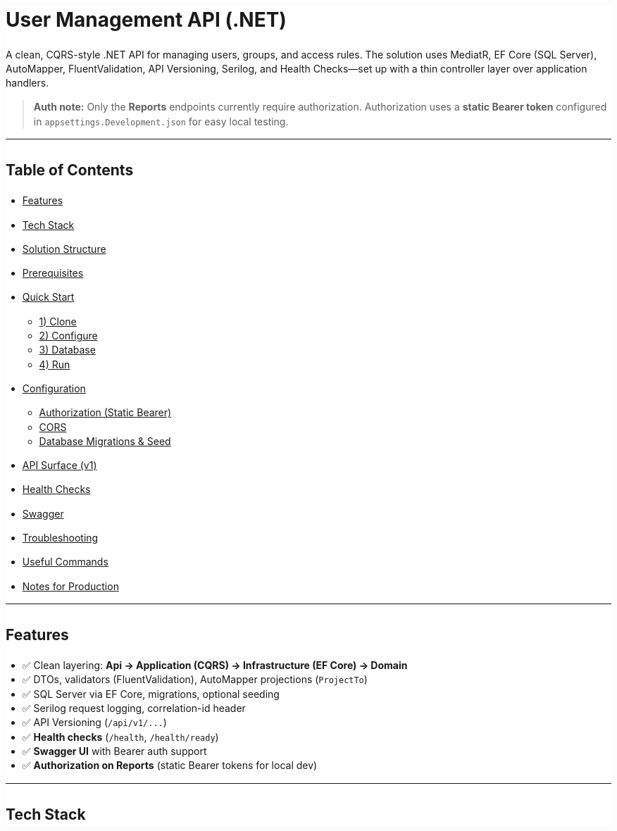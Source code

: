 # User Management API (.NET)

A clean, CQRS-style .NET API for managing users, groups, and access rules. The solution uses MediatR, EF Core (SQL Server), AutoMapper, FluentValidation, API Versioning, Serilog, and Health Checks—set up with a thin controller layer over application handlers.

> **Auth note:** Only the **Reports** endpoints currently require authorization. Authorization uses a **static Bearer token** configured in `appsettings.Development.json` for easy local testing.

---

## Table of Contents

* [Features](#features)
* [Tech Stack](#tech-stack)
* [Solution Structure](#solution-structure)
* [Prerequisites](#prerequisites)
* [Quick Start](#quick-start)

  * [1) Clone](#1-clone)
  * [2) Configure](#2-configure)
  * [3) Database](#3-database)
  * [4) Run](#4-run)
* [Configuration](#configuration)

  * [Authorization (Static Bearer)](#authorization-static-bearer)
  * [CORS](#cors)
  * [Database Migrations & Seed](#database-migrations--seed)
* [API Surface (v1)](#api-surface-v1)
* [Health Checks](#health-checks)
* [Swagger](#swagger)
* [Troubleshooting](#troubleshooting)
* [Useful Commands](#useful-commands)
* [Notes for Production](#notes-for-production)

---

## Features

* ✅ Clean layering: **Api → Application (CQRS) → Infrastructure (EF Core) → Domain**
* ✅ DTOs, validators (FluentValidation), AutoMapper projections (`ProjectTo`)
* ✅ SQL Server via EF Core, migrations, optional seeding
* ✅ Serilog request logging, correlation-id header
* ✅ API Versioning (`/api/v1/...`)
* ✅ **Health checks** (`/health`, `/health/ready`)
* ✅ **Swagger UI** with Bearer auth support
* ✅ **Authorization on Reports** (static Bearer tokens for local dev)

---

## Tech Stack
